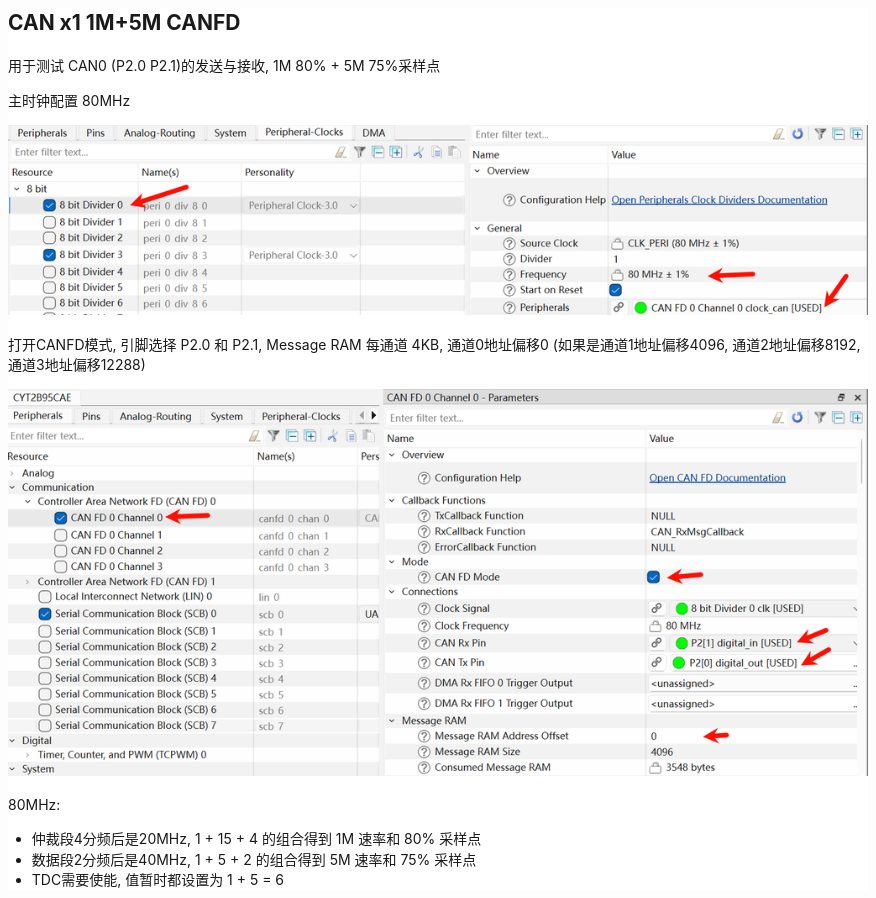 ## CAN x1 1M+5M CANFD

用于测试 CAN0 (P2.0 P2.1)的发送与接收, 1M 80% + 5M 75%采样点

主时钟配置 80MHz

![image-20251029143647981](README.assets/image-20251029143647981.png)

打开CANFD模式, 引脚选择 P2.0 和 P2.1, Message RAM 每通道 4KB, 通道0地址偏移0 (如果是通道1地址偏移4096, 通道2地址偏移8192, 通道3地址偏移12288)

![image-20251029144019905](README.assets/image-20251029144019905.png)

80MHz:

- 仲裁段4分频后是20MHz, 1 + 15 + 4 的组合得到 1M 速率和 80% 采样点
- 数据段2分频后是40MHz, 1 + 5 + 2 的组合得到 5M 速率和 75% 采样点
- TDC需要使能, 值暂时都设置为 1 + 5 = 6
